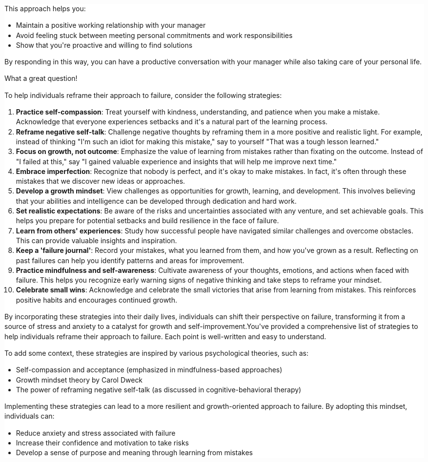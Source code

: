 This approach helps you:

* Maintain a positive working relationship with your manager
* Avoid feeling stuck between meeting personal commitments and work responsibilities
* Show that you're proactive and willing to find solutions

By responding in this way, you can have a productive conversation with your manager while also taking care of your personal life.<end>

What a great question!

To help individuals reframe their approach to failure, consider the following strategies:

1. **Practice self-compassion**: Treat yourself with kindness, understanding, and patience when you make a mistake. Acknowledge that everyone experiences setbacks and it's a natural part of the learning process.
2. **Reframe negative self-talk**: Challenge negative thoughts by reframing them in a more positive and realistic light. For example, instead of thinking "I'm such an idiot for making this mistake," say to yourself "That was a tough lesson learned."
3. **Focus on growth, not outcome**: Emphasize the value of learning from mistakes rather than fixating on the outcome. Instead of "I failed at this," say "I gained valuable experience and insights that will help me improve next time."
4. **Embrace imperfection**: Recognize that nobody is perfect, and it's okay to make mistakes. In fact, it's often through these mistakes that we discover new ideas or approaches.
5. **Develop a growth mindset**: View challenges as opportunities for growth, learning, and development. This involves believing that your abilities and intelligence can be developed through dedication and hard work.
6. **Set realistic expectations**: Be aware of the risks and uncertainties associated with any venture, and set achievable goals. This helps you prepare for potential setbacks and build resilience in the face of failure.
7. **Learn from others' experiences**: Study how successful people have navigated similar challenges and overcome obstacles. This can provide valuable insights and inspiration.
8. **Keep a 'failure journal'**: Record your mistakes, what you learned from them, and how you've grown as a result. Reflecting on past failures can help you identify patterns and areas for improvement.
9. **Practice mindfulness and self-awareness**: Cultivate awareness of your thoughts, emotions, and actions when faced with failure. This helps you recognize early warning signs of negative thinking and take steps to reframe your mindset.
10. **Celebrate small wins**: Acknowledge and celebrate the small victories that arise from learning from mistakes. This reinforces positive habits and encourages continued growth.

By incorporating these strategies into their daily lives, individuals can shift their perspective on failure, transforming it from a source of stress and anxiety to a catalyst for growth and self-improvement.<start>You've provided a comprehensive list of strategies to help individuals reframe their approach to failure. Each point is well-written and easy to understand.

To add some context, these strategies are inspired by various psychological theories, such as:

* Self-compassion and acceptance (emphasized in mindfulness-based approaches)
* Growth mindset theory by Carol Dweck
* The power of reframing negative self-talk (as discussed in cognitive-behavioral therapy)

Implementing these strategies can lead to a more resilient and growth-oriented approach to failure. By adopting this mindset, individuals can:

* Reduce anxiety and stress associated with failure
* Increase their confidence and motivation to take risks
* Develop a sense of purpose and meaning through learning from mistakes
